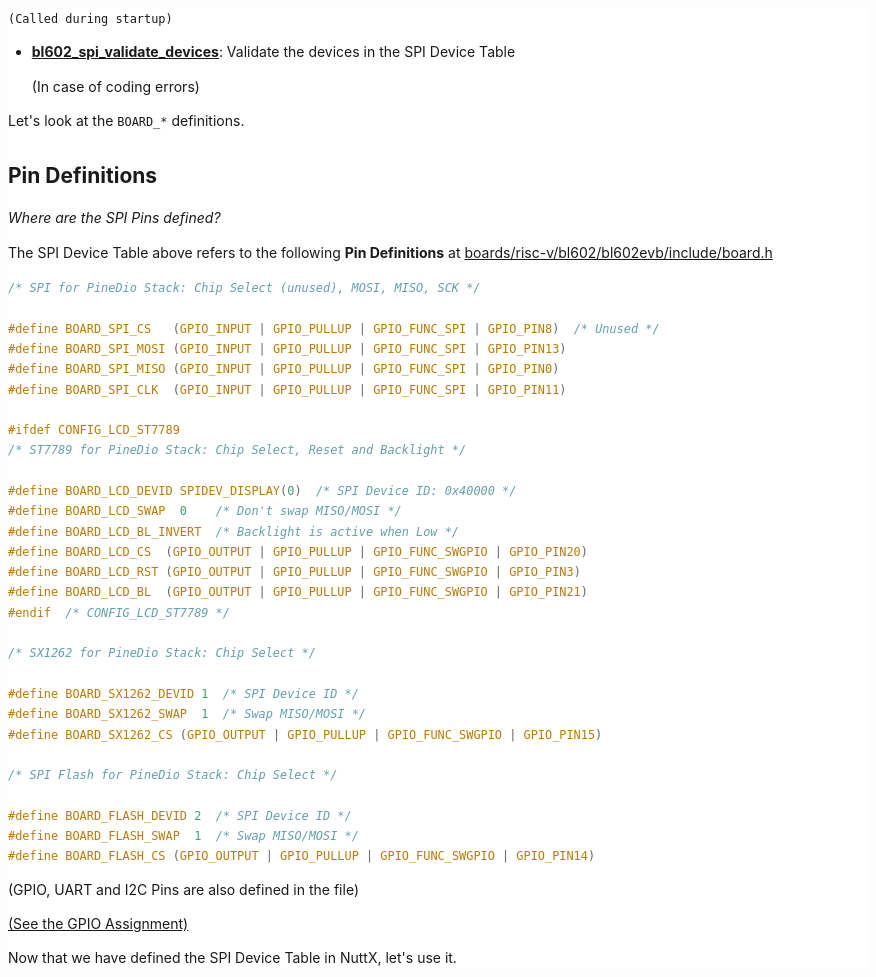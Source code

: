     (Called during startup)

-   [__bl602_spi_validate_devices__](https://github.com/lupyuen/incubator-nuttx/blob/pinedio/boards/risc-v/bl602/bl602evb/src/bl602_bringup.c#L140-L176): Validate the devices in the SPI Device Table

    (In case of coding errors)

Let's look at the `BOARD_*` definitions.

## Pin Definitions

_Where are the SPI Pins defined?_

The SPI Device Table above refers to the following __Pin Definitions__ at [boards/risc-v/bl602/bl602evb/include/board.h](https://github.com/lupyuen/incubator-nuttx/blob/pinedio/boards/risc-v/bl602/bl602evb/include/board.h#L99-L128)

```c
/* SPI for PineDio Stack: Chip Select (unused), MOSI, MISO, SCK */

#define BOARD_SPI_CS   (GPIO_INPUT | GPIO_PULLUP | GPIO_FUNC_SPI | GPIO_PIN8)  /* Unused */
#define BOARD_SPI_MOSI (GPIO_INPUT | GPIO_PULLUP | GPIO_FUNC_SPI | GPIO_PIN13)
#define BOARD_SPI_MISO (GPIO_INPUT | GPIO_PULLUP | GPIO_FUNC_SPI | GPIO_PIN0)
#define BOARD_SPI_CLK  (GPIO_INPUT | GPIO_PULLUP | GPIO_FUNC_SPI | GPIO_PIN11)

#ifdef CONFIG_LCD_ST7789
/* ST7789 for PineDio Stack: Chip Select, Reset and Backlight */

#define BOARD_LCD_DEVID SPIDEV_DISPLAY(0)  /* SPI Device ID: 0x40000 */
#define BOARD_LCD_SWAP  0    /* Don't swap MISO/MOSI */
#define BOARD_LCD_BL_INVERT  /* Backlight is active when Low */
#define BOARD_LCD_CS  (GPIO_OUTPUT | GPIO_PULLUP | GPIO_FUNC_SWGPIO | GPIO_PIN20)
#define BOARD_LCD_RST (GPIO_OUTPUT | GPIO_PULLUP | GPIO_FUNC_SWGPIO | GPIO_PIN3)
#define BOARD_LCD_BL  (GPIO_OUTPUT | GPIO_PULLUP | GPIO_FUNC_SWGPIO | GPIO_PIN21)
#endif  /* CONFIG_LCD_ST7789 */

/* SX1262 for PineDio Stack: Chip Select */

#define BOARD_SX1262_DEVID 1  /* SPI Device ID */
#define BOARD_SX1262_SWAP  1  /* Swap MISO/MOSI */
#define BOARD_SX1262_CS (GPIO_OUTPUT | GPIO_PULLUP | GPIO_FUNC_SWGPIO | GPIO_PIN15)

/* SPI Flash for PineDio Stack: Chip Select */

#define BOARD_FLASH_DEVID 2  /* SPI Device ID */
#define BOARD_FLASH_SWAP  1  /* Swap MISO/MOSI */
#define BOARD_FLASH_CS (GPIO_OUTPUT | GPIO_PULLUP | GPIO_FUNC_SWGPIO | GPIO_PIN14)
```

(GPIO, UART and I2C Pins are also defined in the file)

[(See the GPIO Assignment)](https://lupyuen.github.io/articles/pinedio2#appendix-gpio-assignment)

Now that we have defined the SPI Device Table in NuttX, let's use it.

